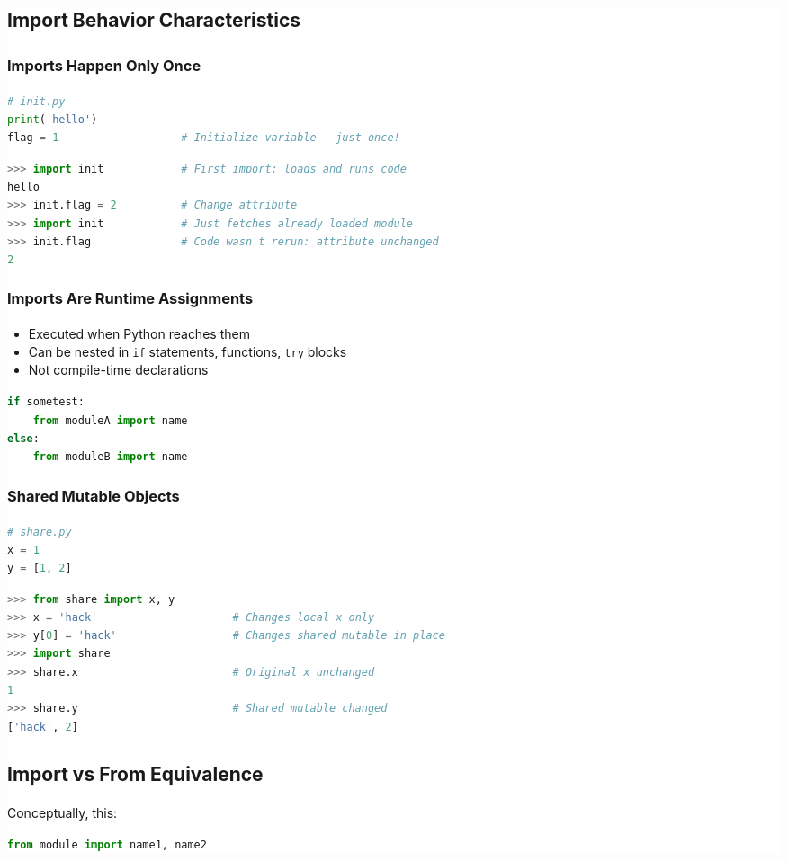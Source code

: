 ## Import Behavior Characteristics

### Imports Happen Only Once
```python
# init.py
print('hello')
flag = 1                   # Initialize variable – just once!
```

```python
>>> import init            # First import: loads and runs code
hello
>>> init.flag = 2          # Change attribute
>>> import init            # Just fetches already loaded module
>>> init.flag              # Code wasn't rerun: attribute unchanged
2
```

### Imports Are Runtime Assignments
- Executed when Python reaches them
- Can be nested in `if` statements, functions, `try` blocks
- Not compile-time declarations

```python
if sometest:
    from moduleA import name
else: 
    from moduleB import name
```

### Shared Mutable Objects
```python
# share.py
x = 1
y = [1, 2]
```

```python
>>> from share import x, y
>>> x = 'hack'                     # Changes local x only
>>> y[0] = 'hack'                  # Changes shared mutable in place
>>> import share
>>> share.x                        # Original x unchanged
1
>>> share.y                        # Shared mutable changed
['hack', 2]
```

## Import vs From Equivalence

Conceptually, this:
```python
from module import name1, name2
```
